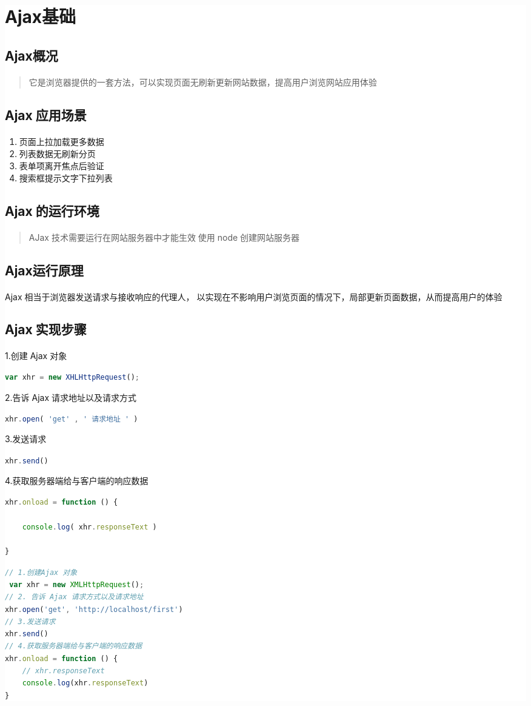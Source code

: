# Ajax基础

## Ajax概况

> 它是浏览器提供的一套方法，可以实现页面无刷新更新网站数据，提高用户浏览网站应用体验
>

## Ajax 应用场景

1. 页面上拉加载更多数据
2. 列表数据无刷新分页
3. 表单项离开焦点后验证
4. 搜索框提示文字下拉列表

## Ajax 的运行环境

> AJax 技术需要运行在网站服务器中才能生效 使用 node 创建网站服务器

## Ajax运行原理

Ajax 相当于浏览器发送请求与接收响应的代理人， 以实现在不影响用户浏览页面的情况下，局部更新页面数据，从而提高用户的体验

## Ajax 实现步骤

1.创建 Ajax 对象

```javascript
var xhr = new XHLHttpRequest();
```

2.告诉 Ajax 请求地址以及请求方式

```javascript
xhr.open( 'get' , ' 请求地址 ' )
```

3.发送请求

```javascript
xhr.send()
```

4.获取服务器端给与客户端的响应数据

```javascript
xhr.onload = function () {

	console.log( xhr.responseText )

}
```

```javascript
// 1.创建Ajax 对象
 var xhr = new XMLHttpRequest();
// 2. 告诉 Ajax 请求方式以及请求地址
xhr.open('get', 'http://localhost/first')
// 3.发送请求
xhr.send()
// 4.获取服务器端给与客户端的响应数据
xhr.onload = function () {
	// xhr.responseText
	console.log(xhr.responseText)
}
```
